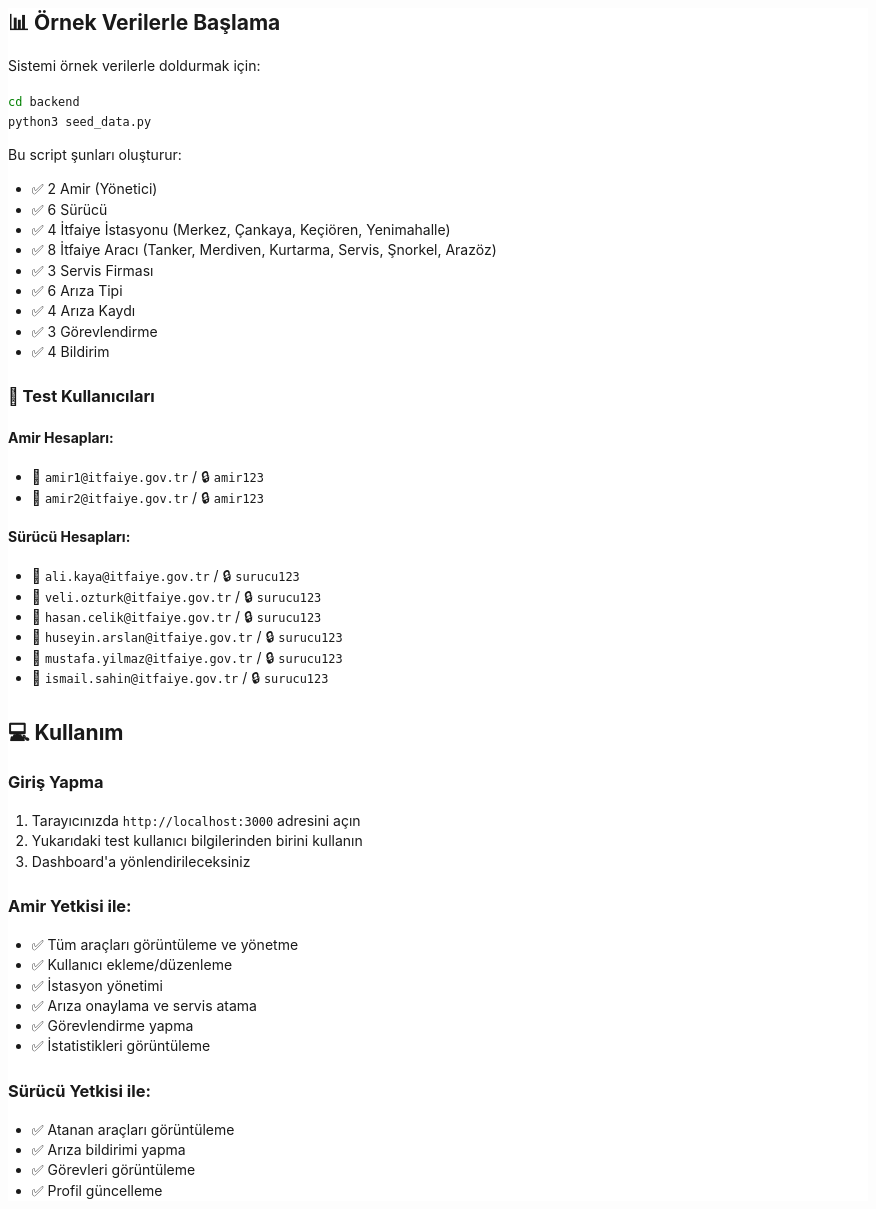 ## 📊 Örnek Verilerle Başlama

Sistemi örnek verilerle doldurmak için:

```bash
cd backend
python3 seed_data.py
```

Bu script şunları oluşturur:
- ✅ 2 Amir (Yönetici)
- ✅ 6 Sürücü
- ✅ 4 İtfaiye İstasyonu (Merkez, Çankaya, Keçiören, Yenimahalle)
- ✅ 8 İtfaiye Aracı (Tanker, Merdiven, Kurtarma, Servis, Şnorkel, Arazöz)
- ✅ 3 Servis Firması
- ✅ 6 Arıza Tipi
- ✅ 4 Arıza Kaydı
- ✅ 3 Görevlendirme
- ✅ 4 Bildirim

### 🔑 Test Kullanıcıları

#### Amir Hesapları:
- 📧 `amir1@itfaiye.gov.tr` / 🔒 `amir123`
- 📧 `amir2@itfaiye.gov.tr` / 🔒 `amir123`

#### Sürücü Hesapları:
- 📧 `ali.kaya@itfaiye.gov.tr` / 🔒 `surucu123`
- 📧 `veli.ozturk@itfaiye.gov.tr` / 🔒 `surucu123`
- 📧 `hasan.celik@itfaiye.gov.tr` / 🔒 `surucu123`
- 📧 `huseyin.arslan@itfaiye.gov.tr` / 🔒 `surucu123`
- 📧 `mustafa.yilmaz@itfaiye.gov.tr` / 🔒 `surucu123`
- 📧 `ismail.sahin@itfaiye.gov.tr` / 🔒 `surucu123`

## 💻 Kullanım

### Giriş Yapma

1. Tarayıcınızda `http://localhost:3000` adresini açın
2. Yukarıdaki test kullanıcı bilgilerinden birini kullanın
3. Dashboard'a yönlendirileceksiniz

### Amir Yetkisi ile:
- ✅ Tüm araçları görüntüleme ve yönetme
- ✅ Kullanıcı ekleme/düzenleme
- ✅ İstasyon yönetimi
- ✅ Arıza onaylama ve servis atama
- ✅ Görevlendirme yapma
- ✅ İstatistikleri görüntüleme

### Sürücü Yetkisi ile:
- ✅ Atanan araçları görüntüleme
- ✅ Arıza bildirimi yapma
- ✅ Görevleri görüntüleme
- ✅ Profil güncelleme
